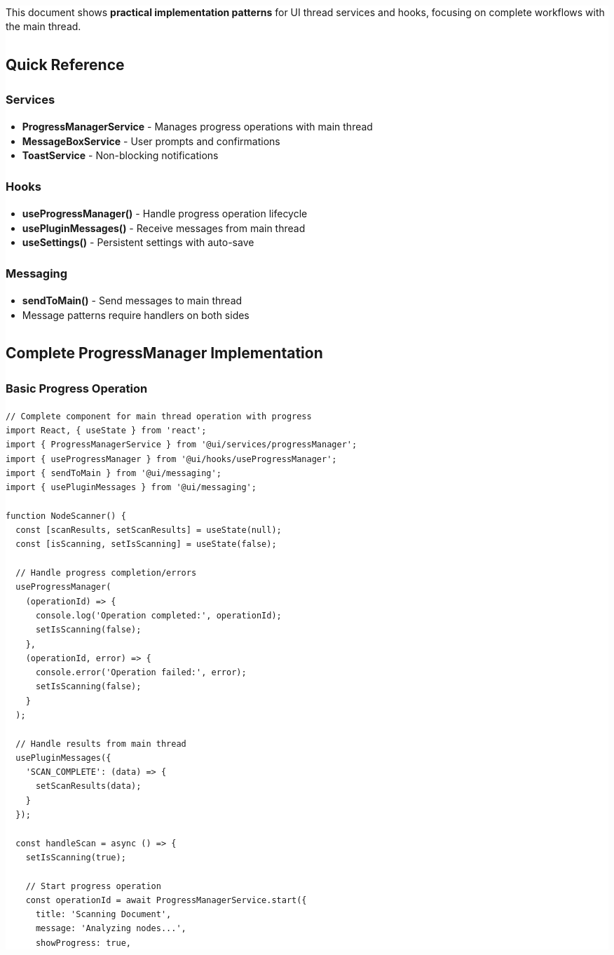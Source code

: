 This document shows **practical implementation patterns** for UI thread services and hooks, focusing on complete workflows with the main thread.

## Quick Reference

### Services
- **ProgressManagerService** - Manages progress operations with main thread
- **MessageBoxService** - User prompts and confirmations
- **ToastService** - Non-blocking notifications

### Hooks
- **useProgressManager()** - Handle progress operation lifecycle
- **usePluginMessages()** - Receive messages from main thread
- **useSettings()** - Persistent settings with auto-save

### Messaging
- **sendToMain()** - Send messages to main thread
- Message patterns require handlers on both sides

## Complete ProgressManager Implementation

### Basic Progress Operation

```tsx
// Complete component for main thread operation with progress
import React, { useState } from 'react';
import { ProgressManagerService } from '@ui/services/progressManager';
import { useProgressManager } from '@ui/hooks/useProgressManager';
import { sendToMain } from '@ui/messaging';
import { usePluginMessages } from '@ui/messaging';

function NodeScanner() {
  const [scanResults, setScanResults] = useState(null);
  const [isScanning, setIsScanning] = useState(false);

  // Handle progress completion/errors
  useProgressManager(
    (operationId) => {
      console.log('Operation completed:', operationId);
      setIsScanning(false);
    },
    (operationId, error) => {
      console.error('Operation failed:', error);
      setIsScanning(false);
    }
  );

  // Handle results from main thread
  usePluginMessages({
    'SCAN_COMPLETE': (data) => {
      setScanResults(data);
    }
  });

  const handleScan = async () => {
    setIsScanning(true);

    // Start progress operation
    const operationId = await ProgressManagerService.start({
      title: 'Scanning Document',
      message: 'Analyzing nodes...',
      showProgress: true,
```